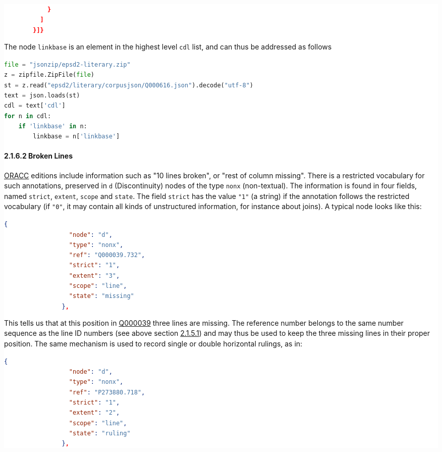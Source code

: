 ```json
            }
          ]
        }]}
```

The node `linkbase` is an element in the highest level `cdl` list, and can thus be addressed as follows

```python
file = "jsonzip/epsd2-literary.zip"    
z = zipfile.ZipFile(file)
st = z.read("epsd2/literary/corpusjson/Q000616.json").decode("utf-8") 
text = json.loads(st)
cdl = text['cdl']
for n in cdl: 
    if 'linkbase' in n: 
		linkbase = n['linkbase']

```

#### 2.1.6.2 Broken Lines

[ORACC][oracc] editions include information such as "10 lines broken", or "rest of column missing". There is a restricted vocabulary for such annotations, preserved in `d` (Discontinuity) nodes of the type `nonx` (non-textual). The information is found in four fields, named `strict`, `extent`, `scope` and `state`. The field `strict` has the value `"1"` (a string) if the annotation follows the restricted vocabulary (if `"0"`, it may contain all kinds of unstructured information, for instance about joins). A typical node looks like this:

```JSON
{
                  "node": "d",
                  "type": "nonx",
                  "ref": "Q000039.732",
                  "strict": "1",
                  "extent": "3",
                  "scope": "line",
                  "state": "missing"
                },
```

This tells us that at this position in [Q000039](http://oracc.org/dcclt/Q000039) three lines are missing. The reference number belongs to the same number sequence as the line ID numbers (see above section [2.1.5.1](#2.1.5.1-Line-Labels-and-Line-IDs)) and may thus be used to keep the three missing lines in their proper position. The same mechanism is used to record single or double horizontal rulings, as in: 

```json
{
                  "node": "d",
                  "type": "nonx",
                  "ref": "P273880.718",
                  "strict": "1",
                  "extent": "2",
                  "scope": "line",
                  "state": "ruling"
                },
```


[oracc]: http://oracc.org
[obmc]: http://oracc.org/obmc
[dcclt]: http://oracc.org/dcclt
[etcsri]: http://oracc.org/etcsri
[compass]: https://github.com/niekveldhuis/compass